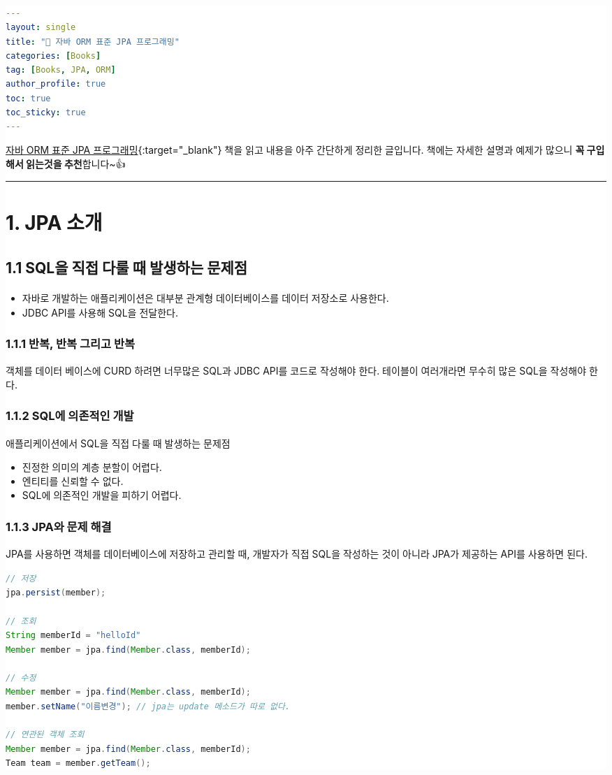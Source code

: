 ```yaml
---
layout: single
title: "📖 자바 ORM 표준 JPA 프로그래밍"
categories: [Books]
tag: [Books, JPA, ORM]
author_profile: true
toc: true
toc_sticky: true
---
```


[자바 ORM 표준 JPA 프로그래밍](https://product.kyobobook.co.kr/detail/S000000935744){:target="_blank"} 책을 읽고 내용을 아주 간단하게 정리한 글입니다. 책에는 자세한 설명과 예제가 많으니 **꼭 구입해서 읽는것을 추천**합니다~👍

---

# 1. JPA 소개
## 1.1 SQL을 직접 다룰 때 발생하는 문제점
- 자바로 개발하는 애플리케이션은 대부분 관계형 데이터베이스를 데이터 저장소로 사용한다.
- JDBC API를 사용해 SQL을 전달한다.

### 1.1.1 반복, 반복 그리고 반복
객체를 데이터 베이스에 CURD 하려면 너무많은 SQL과 JDBC API를 코드로 작성해야 한다. 테이블이 여러개라면 무수히 많은 SQL을 작성해야 한다.

### 1.1.2 SQL에 의존적인 개발
애플리케이션에서 SQL을 직접 다룰 때 발생하는 문제점
- 진정한 의미의 계층 분할이 어렵다.
- 엔티티를 신뢰할 수 없다.
- SQL에 의존적인 개발을 피하기 어렵다.

### 1.1.3 JPA와 문제 해결
JPA를 사용하면 객체를 데이터베이스에 저장하고 관리할 때, 개발자가 직접 SQL을 작성하는 것이 아니라 JPA가 제공하는 API를 사용하면 된다.

```java
// 저장
jpa.persist(member);

// 조회
String memberId = "helloId"
Member member = jpa.find(Member.class, memberId);

// 수정
Member member = jpa.find(Member.class, memberId);
member.setName("이름변경"); // jpa는 update 메소드가 따로 없다.

// 연관된 객체 조회
Member member = jpa.find(Member.class, memberId);
Team team = member.getTeam();
```
